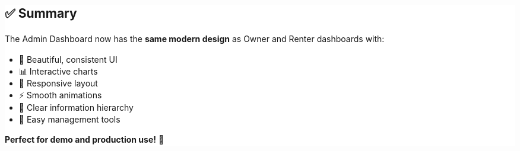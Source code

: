 
## ✅ Summary

The Admin Dashboard now has the **same modern design** as Owner and Renter dashboards with:
- 🎨 Beautiful, consistent UI
- 📊 Interactive charts
- 📱 Responsive layout
- ⚡ Smooth animations
- 🎯 Clear information hierarchy
- 🔧 Easy management tools

**Perfect for demo and production use!** 🚀
